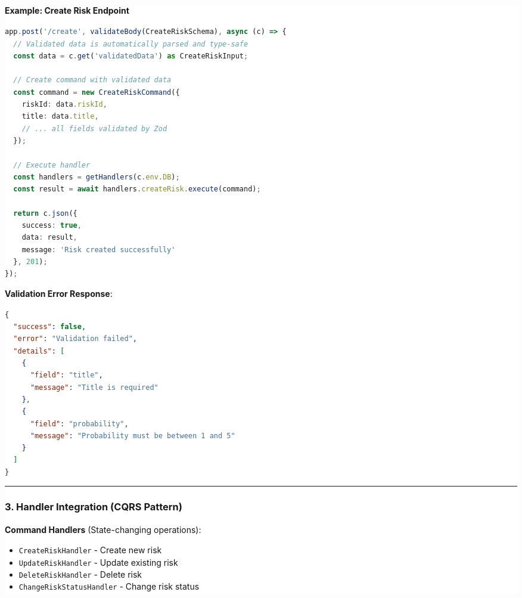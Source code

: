 **Example: Create Risk Endpoint**

```typescript
app.post('/create', validateBody(CreateRiskSchema), async (c) => {
  // Validated data is automatically parsed and type-safe
  const data = c.get('validatedData') as CreateRiskInput;
  
  // Create command with validated data
  const command = new CreateRiskCommand({
    riskId: data.riskId,
    title: data.title,
    // ... all fields validated by Zod
  });
  
  // Execute handler
  const handlers = getHandlers(c.env.DB);
  const result = await handlers.createRisk.execute(command);
  
  return c.json({
    success: true,
    data: result,
    message: 'Risk created successfully'
  }, 201);
});
```

**Validation Error Response**:
```json
{
  "success": false,
  "error": "Validation failed",
  "details": [
    {
      "field": "title",
      "message": "Title is required"
    },
    {
      "field": "probability",
      "message": "Probability must be between 1 and 5"
    }
  ]
}
```

---

### 3. Handler Integration (CQRS Pattern)

**Command Handlers** (State-changing operations):
- `CreateRiskHandler` - Create new risk
- `UpdateRiskHandler` - Update existing risk
- `DeleteRiskHandler` - Delete risk
- `ChangeRiskStatusHandler` - Change risk status
